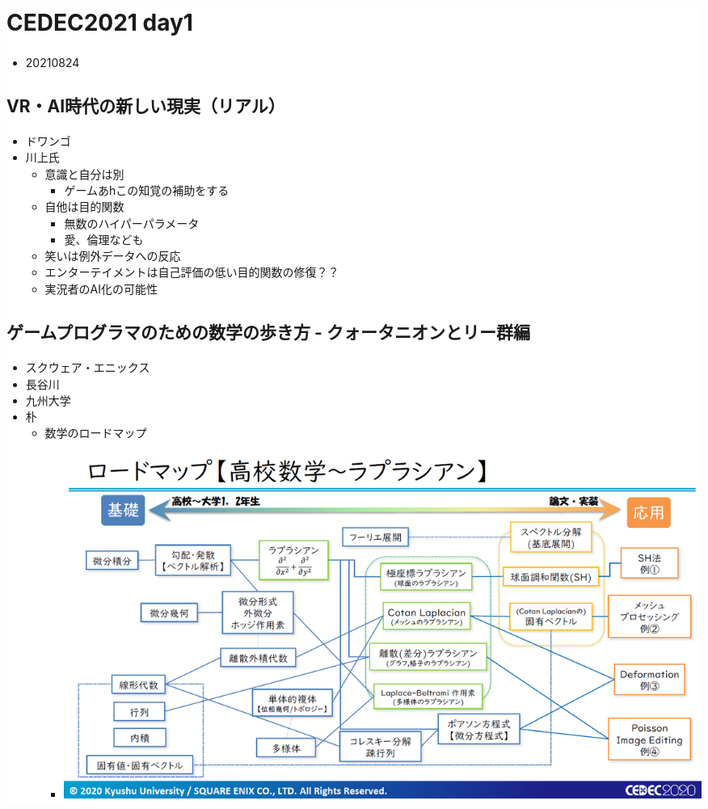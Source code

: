 
# CEDEC2021 day1
- 20210824

## VR・AI時代の新しい現実（リアル）
- ドワンゴ
- 川上氏
    - 意識と自分は別
        - ゲームあhこの知覚の補助をする
    - 自他は目的関数
        - 無数のハイパーパラメータ
        - 愛、倫理なども
    - 笑いは例外データへの反応
    - エンターテイメントは自己評価の低い目的関数の修復？？
    - 実況者のAI化の可能性

## ゲームプログラマのための数学の歩き方 - クォータニオンとリー群編
- スクウェア・エニックス
- 長谷川
- 九州大学
- 朴
    - 数学のロードマップ
        - ![](img/game-math-roadmap_laplacian.png)